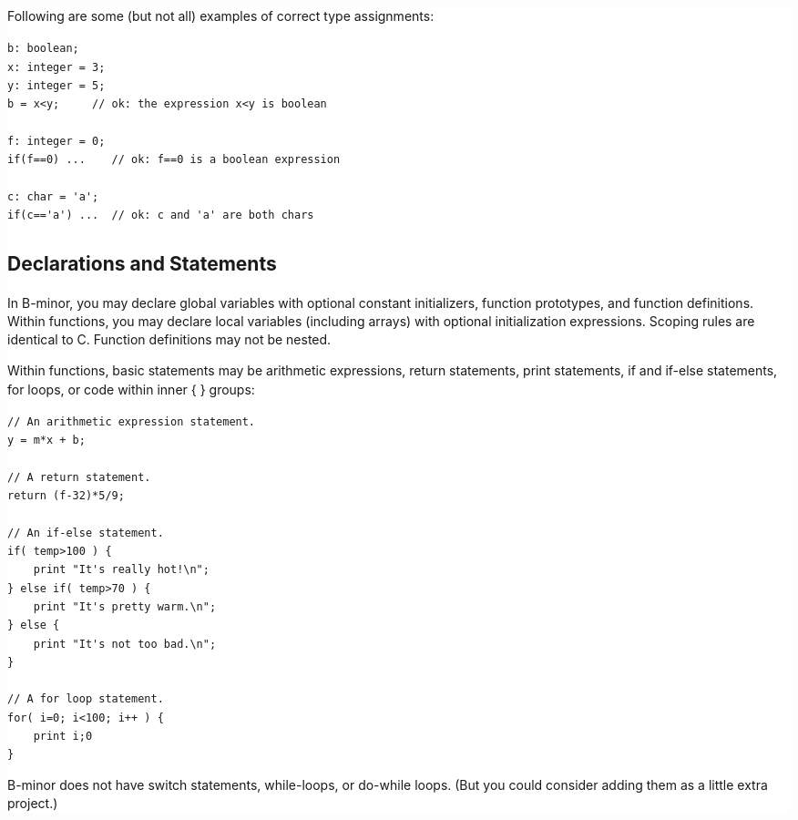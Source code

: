 Following are some (but not all) examples of correct type assignments:
```
b: boolean;
x: integer = 3;
y: integer = 5;
b = x<y;     // ok: the expression x<y is boolean

f: integer = 0;
if(f==0) ...    // ok: f==0 is a boolean expression

c: char = 'a';
if(c=='a') ...  // ok: c and 'a' are both chars
```

## Declarations and Statements

In B-minor, you may declare global variables
with optional constant initializers, function
prototypes, and function definitions.
Within functions, you may declare local variables
(including arrays) with optional initialization expressions.
Scoping rules are identical to C.
Function definitions may not be nested.

Within functions, basic statements may be 
arithmetic expressions, return statements,
print statements, if and if-else statements, for loops,
or code within inner { } groups:

```
// An arithmetic expression statement.
y = m*x + b;

// A return statement.
return (f-32)*5/9;

// An if-else statement.
if( temp>100 ) {
    print "It's really hot!\n";
} else if( temp>70 ) {
    print "It's pretty warm.\n";
} else {
    print "It's not too bad.\n";
}

// A for loop statement.
for( i=0; i<100; i++ ) {
    print i;0
}
```

B-minor does not have switch statements, while-loops, or do-while loops.
(But you could consider adding them as a little extra project.)
